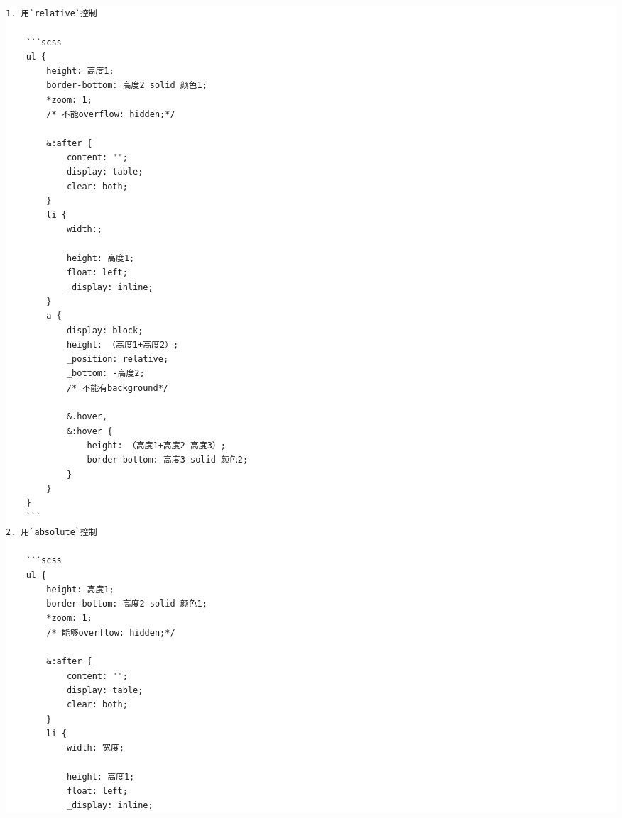     1. 用`relative`控制

        ```scss
        ul {
            height: 高度1;
            border-bottom: 高度2 solid 颜色1;
            *zoom: 1;
            /* 不能overflow: hidden;*/

            &:after {
                content: "";
                display: table;
                clear: both;
            }
            li {
                width:;

                height: 高度1;
                float: left;
                _display: inline;
            }
            a {
                display: block;
                height: （高度1+高度2）;
                _position: relative;
                _bottom: -高度2;
                /* 不能有background*/

                &.hover,
                &:hover {
                    height: （高度1+高度2-高度3）;
                    border-bottom: 高度3 solid 颜色2;
                }
            }
        }
        ```
    2. 用`absolute`控制

        ```scss
        ul {
            height: 高度1;
            border-bottom: 高度2 solid 颜色1;
            *zoom: 1;
            /* 能够overflow: hidden;*/

            &:after {
                content: "";
                display: table;
                clear: both;
            }
            li {
                width: 宽度;

                height: 高度1;
                float: left;
                _display: inline;
